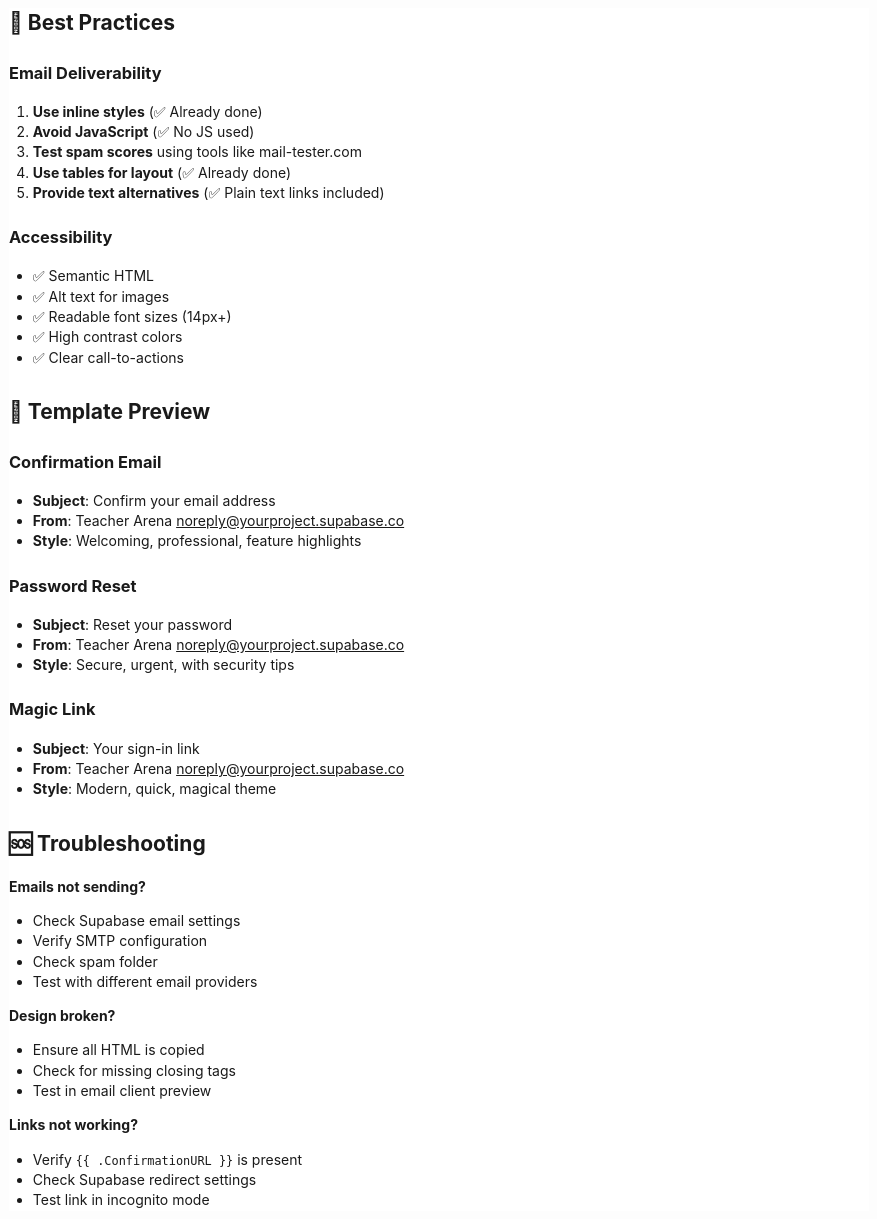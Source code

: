 ## 🎯 Best Practices

### Email Deliverability

1. **Use inline styles** (✅ Already done)
2. **Avoid JavaScript** (✅ No JS used)
3. **Test spam scores** using tools like mail-tester.com
4. **Use tables for layout** (✅ Already done)
5. **Provide text alternatives** (✅ Plain text links included)

### Accessibility

- ✅ Semantic HTML
- ✅ Alt text for images
- ✅ Readable font sizes (14px+)
- ✅ High contrast colors
- ✅ Clear call-to-actions

## 📝 Template Preview

### Confirmation Email
- **Subject**: Confirm your email address
- **From**: Teacher Arena <noreply@yourproject.supabase.co>
- **Style**: Welcoming, professional, feature highlights

### Password Reset
- **Subject**: Reset your password
- **From**: Teacher Arena <noreply@yourproject.supabase.co>
- **Style**: Secure, urgent, with security tips

### Magic Link
- **Subject**: Your sign-in link
- **From**: Teacher Arena <noreply@yourproject.supabase.co>
- **Style**: Modern, quick, magical theme

## 🆘 Troubleshooting

**Emails not sending?**
- Check Supabase email settings
- Verify SMTP configuration
- Check spam folder
- Test with different email providers

**Design broken?**
- Ensure all HTML is copied
- Check for missing closing tags
- Test in email client preview

**Links not working?**
- Verify `{{ .ConfirmationURL }}` is present
- Check Supabase redirect settings
- Test link in incognito mode
